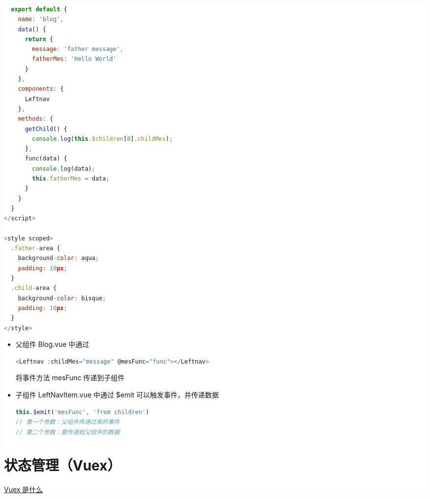```js
  export default {
    name: 'blog',
    data() {
      return {
        message: 'father message',
        fatherMes: 'Hello World'
      }
    },
    components: {
      Leftnav
    },
    methods: {
      getChild() {
        console.log(this.$children[0].childMes);
      },
      func(data) {
        console.log(data);
        this.fatherMes = data;
      }
    }
  }
</script>

<style scoped>
  .father-area {
    background-color: aqua;
    padding: 10px;
  }
  .child-area {
    background-color: bisque;
    padding: 10px;
  }
</style>
```
- 父组件 Blog.vue 中通过

    ```js
    <Leftnav :childMes="message" @mesFunc="func"></Leftnav>
    ```
    将事件方法 mesFunc 传递到子组件
- 子组件 LeftNavItem.vue 中通过 $emit 可以触发事件，并传递数据

    ```js
    this.$emit('mesFunc', 'from children')
    // 第一个参数：父组件传递过来的事件
    // 第二个参数：要传递到父组件的数据
    ```


# 状态管理（Vuex）
[Vuex 是什么](https://vuex.vuejs.org/zh/)
